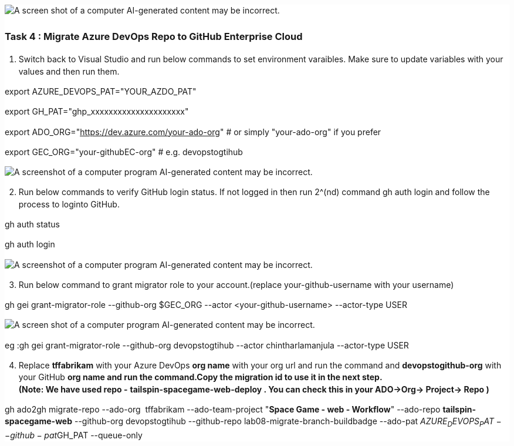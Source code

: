 ![A screen shot of a computer AI-generated content may be
incorrect.](./media/image26.png)

### Task 4 : Migrate Azure DevOps Repo to GitHub Enterprise Cloud

1.  Switch back to Visual Studio and run below commands to set
    environment varaibles. Make sure to update variables with your
    values and then run them.

export AZURE_DEVOPS_PAT="YOUR_AZDO_PAT"

export GH_PAT="ghp_xxxxxxxxxxxxxxxxxxxxx"

export ADO_ORG="https://dev.azure.com/your-ado-org" \# or simply
"your-ado-org" if you prefer

export GEC_ORG="your-githubEC-org" \# e.g. devopstogtihub

![A screenshot of a computer program AI-generated content may be
incorrect.](./media/image27.png)

2.  Run below commands to verify GitHub login status. If not logged in
    then run 2^(nd) command gh auth login and follow the process to
    loginto GitHub.

gh auth status

gh auth login

![A screenshot of a computer program AI-generated content may be
incorrect.](./media/image28.png)

3.  Run below command to grant migrator role to your account.(replace
    your-github-username with your username)

gh gei grant-migrator-role --github-org $GEC_ORG --actor
\<your-github-username\> --actor-type USER

![A screen shot of a computer program AI-generated content may be
incorrect.](./media/image29.png)

eg :gh gei grant-migrator-role --github-org devopstogtihub --actor
chintharlamanjula --actor-type USER

4.  Replace **tffabrikam** with your Azure DevOps **org name** with your
    org url and run the command and **devopstogithub-org** with your
    GitHub **org name and run the command.**Copy the migration id to use
    it in the next step**.  
    (Note: We have used repo -** **tailspin-spacegame-web-deploy . You
    can check this in your ADO-\>Org-\> Project-\> Repo )**

gh ado2gh migrate-repo --ado-org  tffabrikam --ado-team-project "**Space
Game - web - Workflow**" --ado-repo **tailspin-spacegame-web**
--github-org devopstogtihub --github-repo lab08-migrate-branch-buildbadge --ado-pat $AZURE_DEVOPS_PAT --github-pat $GH_PAT --queue-only
